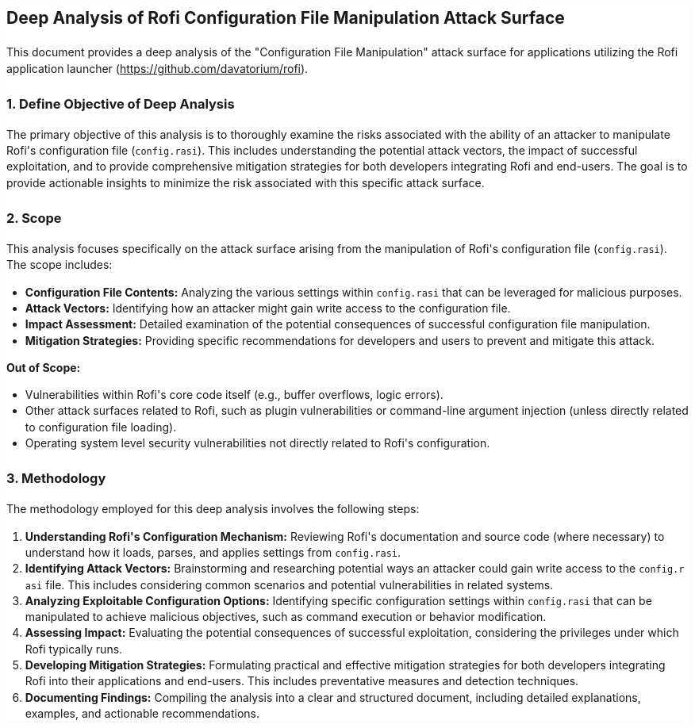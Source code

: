 ## Deep Analysis of Rofi Configuration File Manipulation Attack Surface

This document provides a deep analysis of the "Configuration File Manipulation" attack surface for applications utilizing the Rofi application launcher (https://github.com/davatorium/rofi).

### 1. Define Objective of Deep Analysis

The primary objective of this analysis is to thoroughly examine the risks associated with the ability of an attacker to manipulate Rofi's configuration file (`config.rasi`). This includes understanding the potential attack vectors, the impact of successful exploitation, and to provide comprehensive mitigation strategies for both developers integrating Rofi and end-users. The goal is to provide actionable insights to minimize the risk associated with this specific attack surface.

### 2. Scope

This analysis focuses specifically on the attack surface arising from the manipulation of Rofi's configuration file (`config.rasi`). The scope includes:

*   **Configuration File Contents:**  Analyzing the various settings within `config.rasi` that can be leveraged for malicious purposes.
*   **Attack Vectors:** Identifying how an attacker might gain write access to the configuration file.
*   **Impact Assessment:**  Detailed examination of the potential consequences of successful configuration file manipulation.
*   **Mitigation Strategies:**  Providing specific recommendations for developers and users to prevent and mitigate this attack.

**Out of Scope:**

*   Vulnerabilities within Rofi's core code itself (e.g., buffer overflows, logic errors).
*   Other attack surfaces related to Rofi, such as plugin vulnerabilities or command-line argument injection (unless directly related to configuration file loading).
*   Operating system level security vulnerabilities not directly related to Rofi's configuration.

### 3. Methodology

The methodology employed for this deep analysis involves the following steps:

1. **Understanding Rofi's Configuration Mechanism:**  Reviewing Rofi's documentation and source code (where necessary) to understand how it loads, parses, and applies settings from `config.rasi`.
2. **Identifying Attack Vectors:** Brainstorming and researching potential ways an attacker could gain write access to the `config.rasi` file. This includes considering common scenarios and potential vulnerabilities in related systems.
3. **Analyzing Exploitable Configuration Options:**  Identifying specific configuration settings within `config.rasi` that can be manipulated to achieve malicious objectives, such as command execution or behavior modification.
4. **Assessing Impact:**  Evaluating the potential consequences of successful exploitation, considering the privileges under which Rofi typically runs.
5. **Developing Mitigation Strategies:**  Formulating practical and effective mitigation strategies for both developers integrating Rofi into their applications and end-users. This includes preventative measures and detection techniques.
6. **Documenting Findings:**  Compiling the analysis into a clear and structured document, including detailed explanations, examples, and actionable recommendations.

